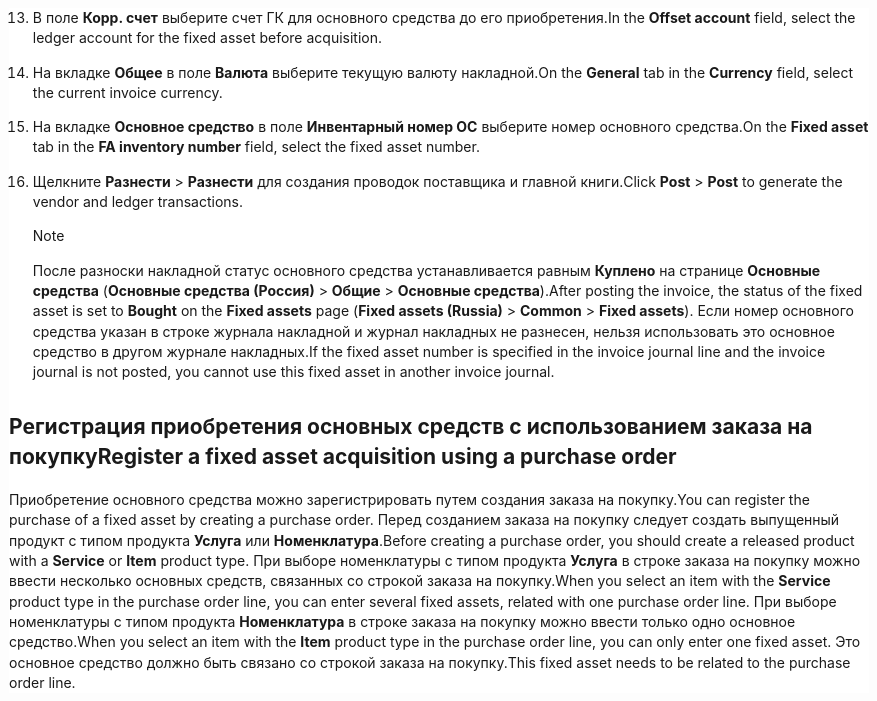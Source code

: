 13. <span data-ttu-id="14c5a-124">В поле **Корр. счет** выберите счет ГК для основного средства до его приобретения.</span><span class="sxs-lookup"><span data-stu-id="14c5a-124">In the **Offset account** field, select the ledger account for the fixed asset before acquisition.</span></span>

14. <span data-ttu-id="14c5a-125">На вкладке **Общее** в поле **Валюта** выберите текущую валюту накладной.</span><span class="sxs-lookup"><span data-stu-id="14c5a-125">On the **General** tab in the **Currency** field, select the current invoice currency.</span></span>

15. <span data-ttu-id="14c5a-126">На вкладке **Основное средство** в поле **Инвентарный номер ОС** выберите номер основного средства.</span><span class="sxs-lookup"><span data-stu-id="14c5a-126">On the **Fixed asset** tab in the **FA inventory number** field, select the fixed asset number.</span></span>

16. <span data-ttu-id="14c5a-127">Щелкните **Разнести** \> **Разнести** для создания проводок поставщика и главной книги.</span><span class="sxs-lookup"><span data-stu-id="14c5a-127">Click **Post** \> **Post** to generate the vendor and ledger transactions.</span></span>
    
    > [!NOTE]
    > <span data-ttu-id="14c5a-128">После разноски накладной статус основного средства устанавливается равным **Куплено** на странице **Основные средства** (**Основные средства (Россия)** \> **Общие** \> **Основные средства**).</span><span class="sxs-lookup"><span data-stu-id="14c5a-128">After posting the invoice, the status of the fixed asset is set to **Bought** on the **Fixed assets** page (**Fixed assets (Russia)** \> **Common** \> **Fixed assets**).</span></span> <span data-ttu-id="14c5a-129">Если номер основного средства указан в строке журнала накладной и журнал накладных не разнесен, нельзя использовать это основное средство в другом журнале накладных.</span><span class="sxs-lookup"><span data-stu-id="14c5a-129">If the fixed asset number is specified in the invoice journal line and the invoice journal is not posted, you cannot use this fixed asset in another invoice journal.</span></span>
    
## <a name="register-a-fixed-asset-acquisition-using-a-purchase-order"></a><span data-ttu-id="14c5a-130">Регистрация приобретения основных средств с использованием заказа на покупку</span><span class="sxs-lookup"><span data-stu-id="14c5a-130">Register a fixed asset acquisition using a purchase order</span></span> 

<span data-ttu-id="14c5a-131">Приобретение основного средства можно зарегистрировать путем создания заказа на покупку.</span><span class="sxs-lookup"><span data-stu-id="14c5a-131">You can register the purchase of a fixed asset by creating a purchase order.</span></span> <span data-ttu-id="14c5a-132">Перед созданием заказа на покупку следует создать выпущенный продукт с типом продукта **Услуга** или **Номенклатура**.</span><span class="sxs-lookup"><span data-stu-id="14c5a-132">Before creating a purchase order, you should create a released product with a **Service** or **Item** product type.</span></span> <span data-ttu-id="14c5a-133">При выборе номенклатуры с типом продукта **Услуга** в строке заказа на покупку можно ввести несколько основных средств, связанных со строкой заказа на покупку.</span><span class="sxs-lookup"><span data-stu-id="14c5a-133">When you select an item with the **Service** product type in the purchase order line, you can enter several fixed assets, related with one purchase order line.</span></span> <span data-ttu-id="14c5a-134">При выборе номенклатуры с типом продукта **Номенклатура** в строке заказа на покупку можно ввести только одно основное средство.</span><span class="sxs-lookup"><span data-stu-id="14c5a-134">When you select an item with the **Item** product type in the purchase order line, you can only enter one fixed asset.</span></span> <span data-ttu-id="14c5a-135">Это основное средство должно быть связано со строкой заказа на покупку.</span><span class="sxs-lookup"><span data-stu-id="14c5a-135">This fixed asset needs to be related to the purchase order line.</span></span>  
